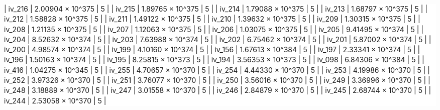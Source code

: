 | iv_216 | 2.00904 × 10^375 | 5 |
| iv_215 | 1.89765 × 10^375 | 5 |
| iv_214 | 1.79088 × 10^375 | 5 |
| iv_213 | 1.68797 × 10^375 | 5 |
| iv_212 | 1.58828 × 10^375 | 5 |
| iv_211 | 1.49122 × 10^375 | 5 |
| iv_210 | 1.39632 × 10^375 | 5 |
| iv_209 | 1.30315 × 10^375 | 5 |
| iv_208 | 1.21135 × 10^375 | 5 |
| iv_207 | 1.12063 × 10^375 | 5 |
| iv_206 | 1.03075 × 10^375 | 5 |
| iv_205 | 9.41495 × 10^374 | 5 |
| iv_204 | 8.52632 × 10^374 | 5 |
| iv_203 | 7.63988 × 10^374 | 5 |
| iv_202 | 6.75462 × 10^374 | 5 |
| iv_201 | 5.87002 × 10^374 | 5 |
| iv_200 | 4.98574 × 10^374 | 5 |
| iv_199 | 4.10160 × 10^374 | 5 |
| iv_156 | 1.67613 × 10^384 | 5 |
| iv_197 | 2.33341 × 10^374 | 5 |
| iv_196 | 1.50163 × 10^374 | 5 |
| iv_195 | 8.25815 × 10^373 | 5 |
| iv_194 | 3.56353 × 10^373 | 5 |
| iv_098 | 6.84306 × 10^384 | 5 |
| iv_416 | 1.04275 × 10^345 | 5 |
| iv_255 | 4.70657 × 10^370 | 5 |
| iv_254 | 4.44330 × 10^370 | 5 |
| iv_253 | 4.19986 × 10^370 | 5 |
| iv_252 | 3.97326 × 10^370 | 5 |
| iv_251 | 3.76077 × 10^370 | 5 |
| iv_250 | 3.56016 × 10^370 | 5 |
| iv_249 | 3.36996 × 10^370 | 5 |
| iv_248 | 3.18889 × 10^370 | 5 |
| iv_247 | 3.01558 × 10^370 | 5 |
| iv_246 | 2.84879 × 10^370 | 5 |
| iv_245 | 2.68744 × 10^370 | 5 |
| iv_244 | 2.53058 × 10^370 | 5 |